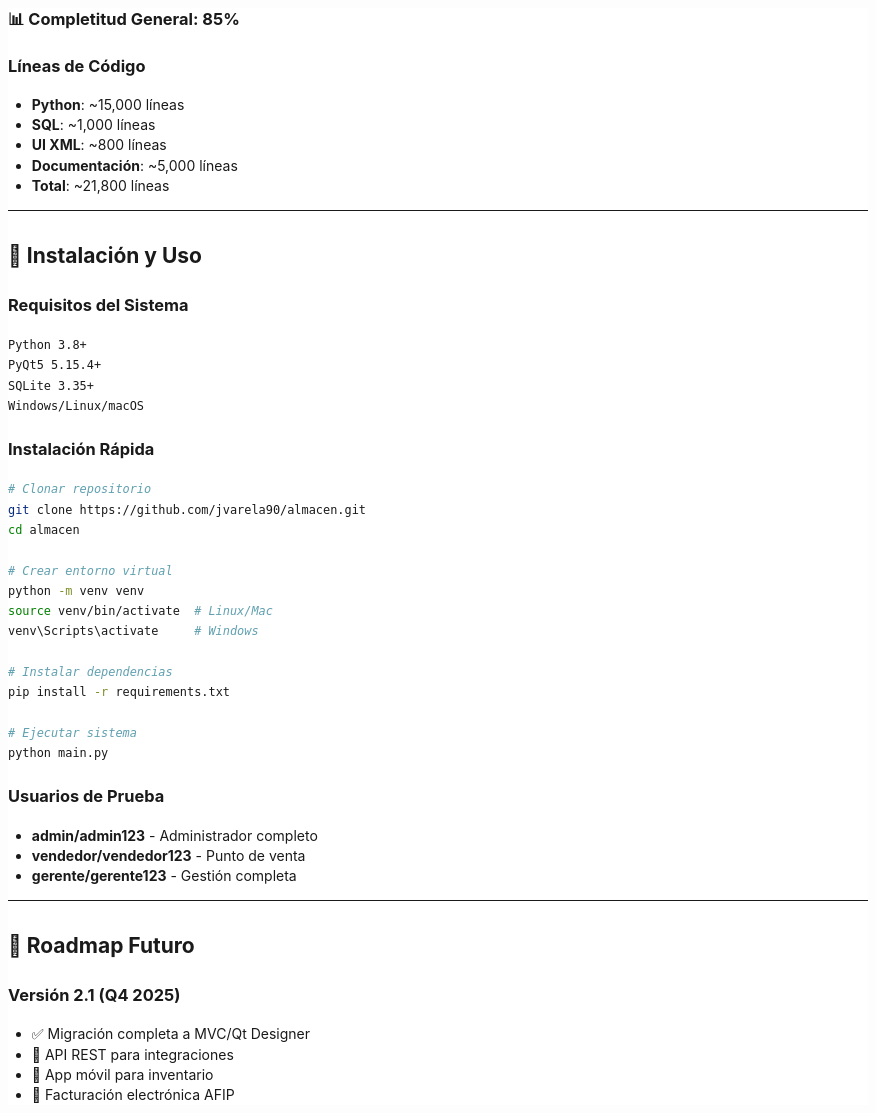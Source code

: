 ### **📊 Completitud General: 85%**

### **Líneas de Código**
- **Python**: ~15,000 líneas
- **SQL**: ~1,000 líneas  
- **UI XML**: ~800 líneas
- **Documentación**: ~5,000 líneas
- **Total**: ~21,800 líneas

---

## 🚀 Instalación y Uso

### **Requisitos del Sistema**
```
Python 3.8+
PyQt5 5.15.4+
SQLite 3.35+
Windows/Linux/macOS
```

### **Instalación Rápida**
```bash
# Clonar repositorio
git clone https://github.com/jvarela90/almacen.git
cd almacen

# Crear entorno virtual
python -m venv venv
source venv/bin/activate  # Linux/Mac
venv\Scripts\activate     # Windows

# Instalar dependencias
pip install -r requirements.txt

# Ejecutar sistema
python main.py
```

### **Usuarios de Prueba**
- **admin/admin123** - Administrador completo
- **vendedor/vendedor123** - Punto de venta
- **gerente/gerente123** - Gestión completa

---

## 🔮 Roadmap Futuro

### **Versión 2.1 (Q4 2025)**
- ✅ Migración completa a MVC/Qt Designer
- 🔄 API REST para integraciones  
- 📱 App móvil para inventario
- 🧾 Facturación electrónica AFIP
